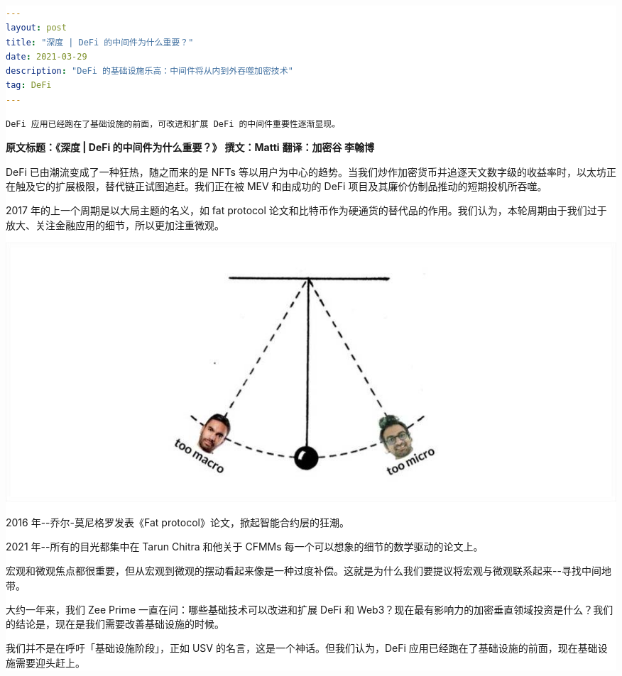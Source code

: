 ```yaml
---
layout: post
title: "深度 | DeFi 的中间件为什么重要？"
date: 2021-03-29
description: "DeFi 的基础设施乐高：中间件将从内到外吞噬加密技术"
tag: DeFi
---   
```


```
DeFi 应用已经跑在了基础设施的前面，可改进和扩展 DeFi 的中间件重要性逐渐显现。
```
**原文标题：《深度 | DeFi 的中间件为什么重要？》**
**撰文：Matti**
**翻译：加密谷 李翰博**

DeFi 已由潮流变成了一种狂热，随之而来的是 NFTs 等以用户为中心的趋势。当我们炒作加密货币并追逐天文数字级的收益率时，以太坊正在触及它的扩展极限，替代链正试图追赶。我们正在被 MEV 和由成功的 DeFi 项目及其廉价仿制品推动的短期投机所吞噬。

2017 年的上一个周期是以大局主题的名义，如 fat protocol 论文和比特币作为硬通货的替代品的作用。我们认为，本轮周期由于我们过于放大、关注金融应用的细节，所以更加注重微观。

![](/images/posts/bc/0329.08.jpg)

2016 年--乔尔-莫尼格罗发表《Fat protocol》论文，掀起智能合约层的狂潮。

2021 年--所有的目光都集中在 Tarun Chitra 和他关于 CFMMs 每一个可以想象的细节的数学驱动的论文上。

宏观和微观焦点都很重要，但从宏观到微观的摆动看起来像是一种过度补偿。这就是为什么我们要提议将宏观与微观联系起来--寻找中间地带。

大约一年来，我们 Zee Prime 一直在问：哪些基础技术可以改进和扩展 DeFi 和 Web3？现在最有影响力的加密垂直领域投资是什么？我们的结论是，现在是我们需要改善基础设施的时候。

我们并不是在呼吁「基础设施阶段」，正如 USV 的名言，这是一个神话。但我们认为，DeFi 应用已经跑在了基础设施的前面，现在基础设施需要迎头赶上。
